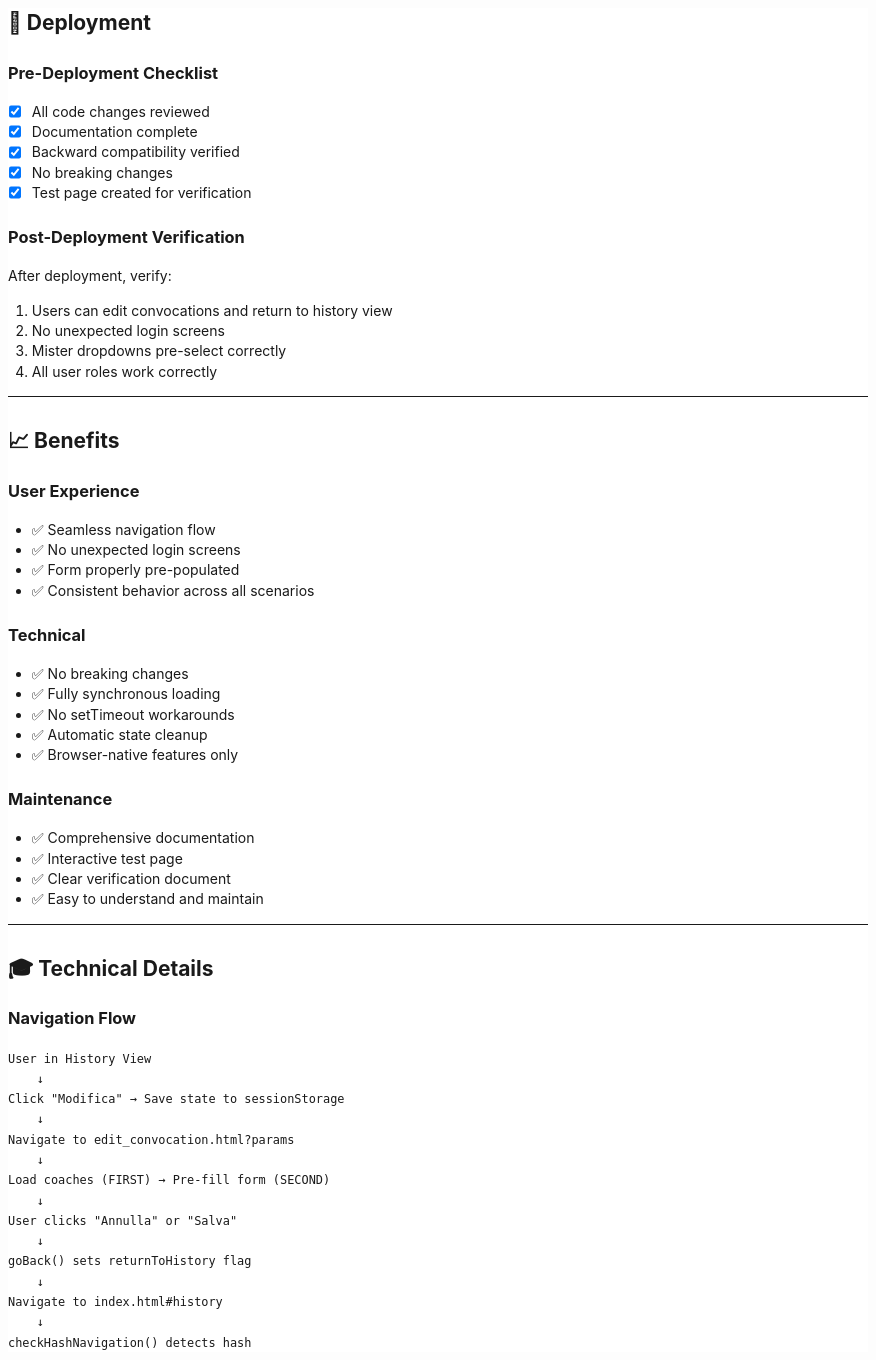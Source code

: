 
## 🚀 Deployment

### Pre-Deployment Checklist
- [x] All code changes reviewed
- [x] Documentation complete
- [x] Backward compatibility verified
- [x] No breaking changes
- [x] Test page created for verification

### Post-Deployment Verification
After deployment, verify:
1. Users can edit convocations and return to history view
2. No unexpected login screens
3. Mister dropdowns pre-select correctly
4. All user roles work correctly

---

## 📈 Benefits

### User Experience
- ✅ Seamless navigation flow
- ✅ No unexpected login screens
- ✅ Form properly pre-populated
- ✅ Consistent behavior across all scenarios

### Technical
- ✅ No breaking changes
- ✅ Fully synchronous loading
- ✅ No setTimeout workarounds
- ✅ Automatic state cleanup
- ✅ Browser-native features only

### Maintenance
- ✅ Comprehensive documentation
- ✅ Interactive test page
- ✅ Clear verification document
- ✅ Easy to understand and maintain

---

## 🎓 Technical Details

### Navigation Flow
```
User in History View
    ↓
Click "Modifica" → Save state to sessionStorage
    ↓
Navigate to edit_convocation.html?params
    ↓
Load coaches (FIRST) → Pre-fill form (SECOND)
    ↓
User clicks "Annulla" or "Salva"
    ↓
goBack() sets returnToHistory flag
    ↓
Navigate to index.html#history
    ↓
checkHashNavigation() detects hash
```